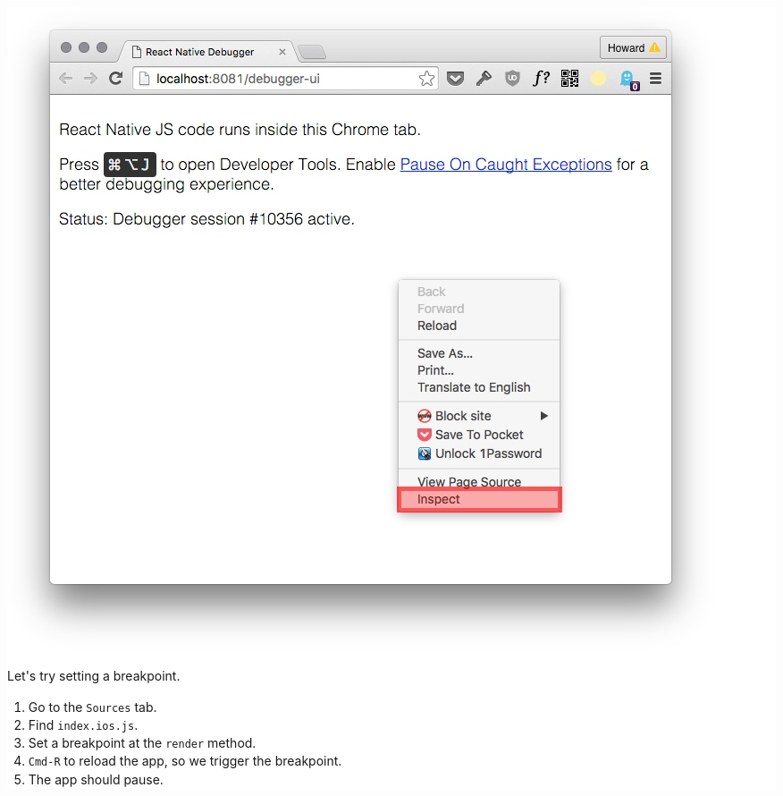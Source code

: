 ![](debugger-ui.jpg)

</Cn>

Let's try setting a breakpoint.

1. Go to the `Sources` tab.
2. Find `index.ios.js`.
3. Set a breakpoint at the `render` method.
4. `Cmd-R` to reload the app, so we trigger the breakpoint.
5. The app should pause.
